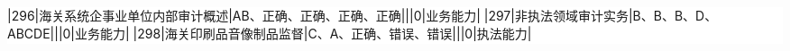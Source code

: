 |296|海关系统企事业单位内部审计概述|AB、正确、正确、正确、正确|||0|业务能力|
|297|非执法领域审计实务|B、B、B、D、ABCDE|||0|业务能力|
|298|海关印刷品音像制品监督|C、A、正确、错误、错误|||0|执法能力|

